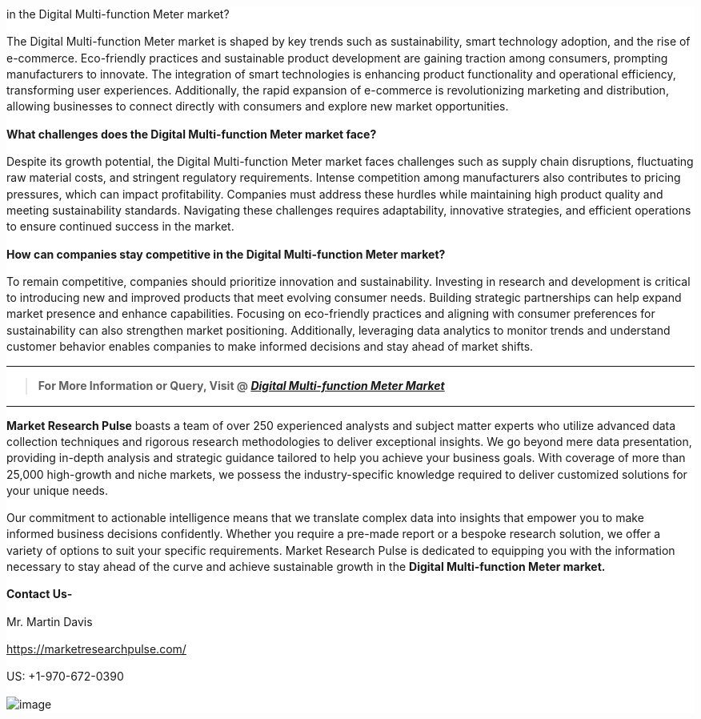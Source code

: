 in the Digital Multi-function Meter market?</strong></p><p>The Digital Multi-function Meter market is shaped by key trends such as sustainability, smart technology adoption, and the rise of e-commerce. Eco-friendly practices and sustainable product development are gaining traction among consumers, prompting manufacturers to innovate. The integration of smart technologies is enhancing product functionality and operational efficiency, transforming user experiences. Additionally, the rapid expansion of e-commerce is revolutionizing marketing and distribution, allowing businesses to connect directly with consumers and explore new market opportunities.</p><p><strong>What challenges does the Digital Multi-function Meter market face?</strong></p><p>Despite its growth potential, the Digital Multi-function Meter market faces challenges such as supply chain disruptions, fluctuating raw material costs, and stringent regulatory requirements. Intense competition among manufacturers also contributes to pricing pressures, which can impact profitability. Companies must address these hurdles while maintaining high product quality and meeting sustainability standards. Navigating these challenges requires adaptability, innovative strategies, and efficient operations to ensure continued success in the market.</p><p><strong>How can companies stay competitive in the Digital Multi-function Meter market?</strong></p><p>To remain competitive, companies should prioritize innovation and sustainability. Investing in research and development is critical to introducing new and improved products that meet evolving consumer needs. Building strategic partnerships can help expand market presence and enhance capabilities. Focusing on eco-friendly practices and aligning with consumer preferences for sustainability can also strengthen market positioning. Additionally, leveraging data analytics to monitor trends and understand customer behavior enables companies to make informed decisions and stay ahead of market shifts.</p><hr /><blockquote><p><strong>For More Information or Query, Visit @&nbsp;<em><a href="https://marketresearchpulse.com/report/54593/digital-multi-function-meter-market?utm_source=Linkedin&utm_medium=028">Digital Multi-function Meter Market</a></em></strong></p></blockquote><hr /><p><strong>Market Research Pulse</strong> boasts a team of over 250 experienced analysts and subject matter experts who utilize advanced data collection techniques and rigorous research methodologies to deliver exceptional insights. We go beyond mere data presentation, providing in-depth analysis and strategic guidance tailored to help you achieve your business goals. With coverage of more than 25,000 high-growth and niche markets, we possess the industry-specific knowledge required to deliver customized solutions for your unique needs.</p><p>Our commitment to actionable intelligence means that we translate complex data into insights that empower you to make informed business decisions confidently. Whether you require a pre-made report or a bespoke research solution, we offer a variety of options to suit your specific requirements. Market Research Pulse is dedicated to equipping you with the information necessary to stay ahead of the curve and achieve sustainable growth in the <strong>Digital Multi-function Meter market.</strong></p><p><strong>Contact Us-</strong></p><p>Mr. Martin Davis</p><p>https://marketresearchpulse.com/</p><p>US: +1-970-672-0390</p>
![image](https://github.com/user-attachments/assets/8d403620-aa7f-41b0-ac22-cf5d17059646)
